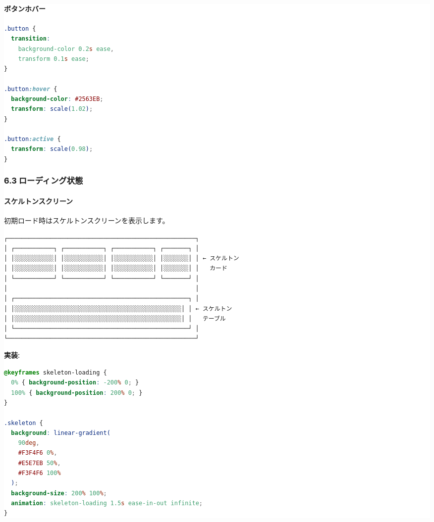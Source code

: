 #### ボタンホバー

```css
.button {
  transition:
    background-color 0.2s ease,
    transform 0.1s ease;
}

.button:hover {
  background-color: #2563EB;
  transform: scale(1.02);
}

.button:active {
  transform: scale(0.98);
}
```

### 6.3 ローディング状態

#### スケルトンスクリーン

初期ロード時はスケルトンスクリーンを表示します。

```text
┌─────────────────────────────────────────────────────┐
│ ┌───────────┐ ┌───────────┐ ┌───────────┐ ┌───────┐ │
│ │░░░░░░░░░░░│ │░░░░░░░░░░░│ │░░░░░░░░░░░│ │░░░░░░░│ │ ← スケルトン
│ │░░░░░░░░░░░│ │░░░░░░░░░░░│ │░░░░░░░░░░░│ │░░░░░░░│ │   カード
│ └───────────┘ └───────────┘ └───────────┘ └───────┘ │
│                                                     │
│ ┌─────────────────────────────────────────────────┐ │
│ │░░░░░░░░░░░░░░░░░░░░░░░░░░░░░░░░░░░░░░░░░░░░░░░│ │ ← スケルトン
│ │░░░░░░░░░░░░░░░░░░░░░░░░░░░░░░░░░░░░░░░░░░░░░░░│ │   テーブル
│ └─────────────────────────────────────────────────┘ │
└─────────────────────────────────────────────────────┘
```

**実装**:

```css
@keyframes skeleton-loading {
  0% { background-position: -200% 0; }
  100% { background-position: 200% 0; }
}

.skeleton {
  background: linear-gradient(
    90deg,
    #F3F4F6 0%,
    #E5E7EB 50%,
    #F3F4F6 100%
  );
  background-size: 200% 100%;
  animation: skeleton-loading 1.5s ease-in-out infinite;
}
```
